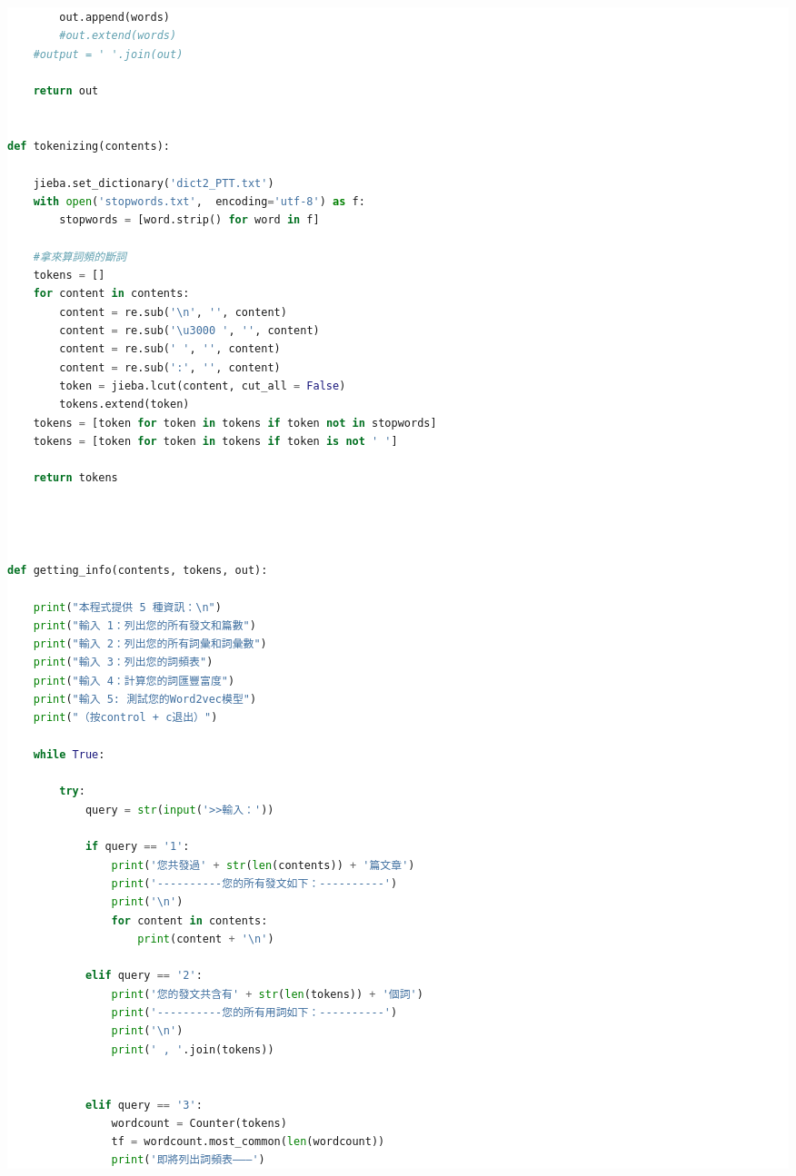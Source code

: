 ```python
        out.append(words)
        #out.extend(words)
    #output = ' '.join(out)
            
    return out


def tokenizing(contents):
    
    jieba.set_dictionary('dict2_PTT.txt')
    with open('stopwords.txt',  encoding='utf-8') as f:
        stopwords = [word.strip() for word in f]
    
    #拿來算詞頻的斷詞
    tokens = []
    for content in contents:
        content = re.sub('\n', '', content)
        content = re.sub('\u3000 ', '', content)
        content = re.sub(' ', '', content)
        content = re.sub(':', '', content)
        token = jieba.lcut(content, cut_all = False)
        tokens.extend(token)
    tokens = [token for token in tokens if token not in stopwords]
    tokens = [token for token in tokens if token is not ' ']
    
    return tokens




def getting_info(contents, tokens, out):
     
	print("本程式提供 5 種資訊：\n")
	print("輸入 1：列出您的所有發文和篇數")
	print("輸入 2：列出您的所有詞彙和詞彙數")
	print("輸入 3：列出您的詞頻表")
	print("輸入 4：計算您的詞匯豐富度")
	print("輸入 5: 測試您的Word2vec模型")
	print("（按control + c退出）")
    
	while True:
    
		try:
			query = str(input('>>輸入：'))
        
			if query == '1':
				print('您共發過' + str(len(contents)) + '篇文章')
				print('----------您的所有發文如下：----------')
				print('\n')
				for content in contents:
					print(content + '\n')
            
			elif query == '2':
				print('您的發文共含有' + str(len(tokens)) + '個詞')
				print('----------您的所有用詞如下：----------')
				print('\n')
				print(' , '.join(tokens))
                
            
			elif query == '3':
				wordcount = Counter(tokens)
				tf = wordcount.most_common(len(wordcount))
				print('即將列出詞頻表———')
```